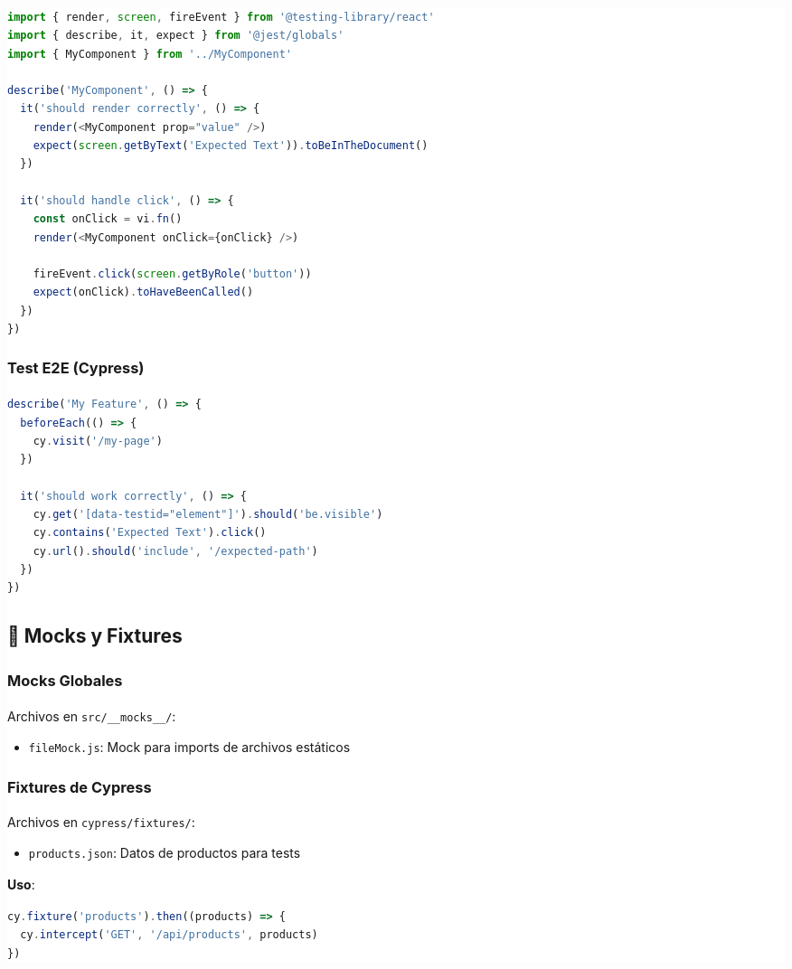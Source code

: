 ```typescript
import { render, screen, fireEvent } from '@testing-library/react'
import { describe, it, expect } from '@jest/globals'
import { MyComponent } from '../MyComponent'

describe('MyComponent', () => {
  it('should render correctly', () => {
    render(<MyComponent prop="value" />)
    expect(screen.getByText('Expected Text')).toBeInTheDocument()
  })

  it('should handle click', () => {
    const onClick = vi.fn()
    render(<MyComponent onClick={onClick} />)
    
    fireEvent.click(screen.getByRole('button'))
    expect(onClick).toHaveBeenCalled()
  })
})
```

### Test E2E (Cypress)

```typescript
describe('My Feature', () => {
  beforeEach(() => {
    cy.visit('/my-page')
  })

  it('should work correctly', () => {
    cy.get('[data-testid="element"]').should('be.visible')
    cy.contains('Expected Text').click()
    cy.url().should('include', '/expected-path')
  })
})
```

## 🔧 Mocks y Fixtures

### Mocks Globales

Archivos en `src/__mocks__/`:
- `fileMock.js`: Mock para imports de archivos estáticos

### Fixtures de Cypress

Archivos en `cypress/fixtures/`:
- `products.json`: Datos de productos para tests

**Uso**:
```typescript
cy.fixture('products').then((products) => {
  cy.intercept('GET', '/api/products', products)
})
```
